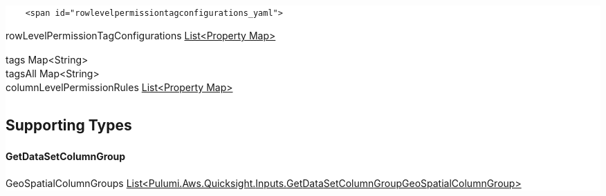         <span id="rowlevelpermissiontagconfigurations_yaml">
<a data-swiftype-name="resource-property" data-swiftype-type="text" href="#rowlevelpermissiontagconfigurations_yaml" style="color: inherit; text-decoration: inherit;">row<wbr>Level<wbr>Permission<wbr>Tag<wbr>Configurations</a>
</span>
        <span class="property-indicator"></span>
        <span class="property-type"><a href="#getdatasetrowlevelpermissiontagconfiguration">List&lt;Property Map&gt;</a></span>
    </dt>
    <dd></dd><dt class="property-"
            title="">
        <span id="tags_yaml">
<a data-swiftype-name="resource-property" data-swiftype-type="text" href="#tags_yaml" style="color: inherit; text-decoration: inherit;">tags</a>
</span>
        <span class="property-indicator"></span>
        <span class="property-type">Map&lt;String&gt;</span>
    </dt>
    <dd></dd><dt class="property-"
            title="">
        <span id="tagsall_yaml">
<a data-swiftype-name="resource-property" data-swiftype-type="text" href="#tagsall_yaml" style="color: inherit; text-decoration: inherit;">tags<wbr>All</a>
</span>
        <span class="property-indicator"></span>
        <span class="property-type">Map&lt;String&gt;</span>
    </dt>
    <dd></dd><dt class="property-"
            title="">
        <span id="columnlevelpermissionrules_yaml">
<a data-swiftype-name="resource-property" data-swiftype-type="text" href="#columnlevelpermissionrules_yaml" style="color: inherit; text-decoration: inherit;">column<wbr>Level<wbr>Permission<wbr>Rules</a>
</span>
        <span class="property-indicator"></span>
        <span class="property-type"><a href="#getdatasetcolumnlevelpermissionrule">List&lt;Property Map&gt;</a></span>
    </dt>
    <dd></dd></dl>
</pulumi-choosable>
</div>




## Supporting Types


<h4 id="getdatasetcolumngroup">Get<wbr>Data<wbr>Set<wbr>Column<wbr>Group</h4>



<div>
<pulumi-choosable type="language" values="csharp">
<dl class="resources-properties"><dt class="property-required"
            title="Required">
        <span id="geospatialcolumngroups_csharp">
<a data-swiftype-name="resource-property" data-swiftype-type="text" href="#geospatialcolumngroups_csharp" style="color: inherit; text-decoration: inherit;">Geo<wbr>Spatial<wbr>Column<wbr>Groups</a>
</span>
        <span class="property-indicator"></span>
        <span class="property-type"><a href="#getdatasetcolumngroupgeospatialcolumngroup">List&lt;Pulumi.<wbr>Aws.<wbr>Quicksight.<wbr>Inputs.<wbr>Get<wbr>Data<wbr>Set<wbr>Column<wbr>Group<wbr>Geo<wbr>Spatial<wbr>Column<wbr>Group&gt;</a></span>
    </dt>
    <dd></dd></dl>